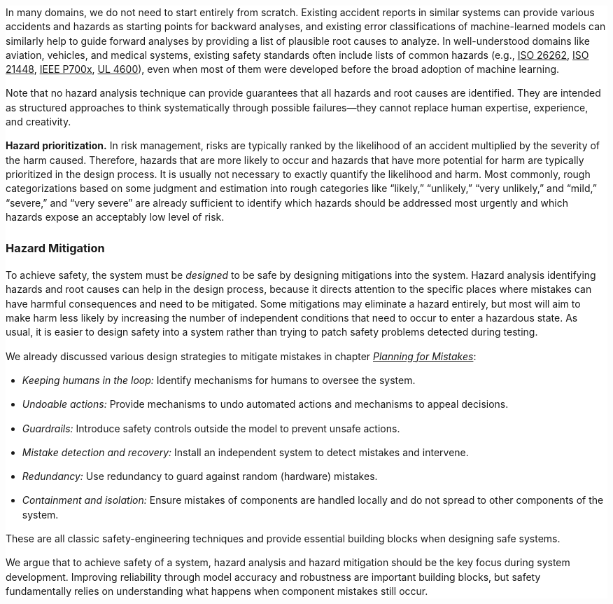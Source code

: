 In many domains, we do not need to start entirely from scratch. Existing accident reports in similar systems can provide various accidents and hazards as starting points for backward analyses, and existing error classifications of machine-learned models can similarly help to guide forward analyses by providing a list of plausible root causes to analyze. In well-understood domains like aviation, vehicles, and medical systems, existing safety standards often include lists of common hazards (e.g., [ISO 26262](https://www.iso.org/standard/43464.html), [ISO 21448](https://www.iso.org/standard/70939.html), [IEEE P700x](https://ethicsinaction.ieee.org/p7000/), [UL 4600](https://ul.org/UL4600)), even when most of them were developed before the broad adoption of machine learning.

Note that no hazard analysis technique can provide guarantees that all hazards and root causes are identified. They are intended as structured approaches to think systematically through possible failures—they cannot replace human expertise, experience, and creativity. 

**Hazard prioritization.**
 In risk management, risks are typically ranked by the likelihood of an accident multiplied by the severity of the harm caused. Therefore, hazards that are more likely to occur and hazards that have more potential for harm are typically prioritized in the design process. It is usually not necessary to exactly quantify the likelihood and harm. Most commonly, rough categorizations based on some judgment and estimation into rough categories like “likely,” “unlikely,” “very unlikely,” and “mild,” “severe,” and “very severe” are already sufficient to identify which hazards should be addressed most urgently and which hazards expose an acceptably low level of risk. 

### Hazard Mitigation

To achieve safety, the system must be *designed* to be safe by designing mitigations into the system. Hazard analysis identifying hazards and root causes can help in the design process, because it directs attention to the specific places where mistakes can have harmful consequences and need to be mitigated. Some mitigations may eliminate a hazard entirely, but most will aim to make harm less likely by increasing the number of independent conditions that need to occur to enter a hazardous state. As usual, it is easier to design safety into a system rather than trying to patch safety problems detected during testing.

We already discussed various design strategies to mitigate mistakes in chapter *[Planning for Mistakes](07-planning-for-mistakes.md)*: 

  * *Keeping humans in the loop:* Identify mechanisms for humans to oversee the system.

  * *Undoable actions:* Provide mechanisms to undo automated actions and mechanisms to appeal decisions.

  * *Guardrails:* Introduce safety controls outside the model to prevent unsafe actions.

  * *Mistake detection and recovery:* Install an independent system to detect mistakes and intervene.

  * *Redundancy:* Use redundancy to guard against random (hardware) mistakes.

  * *Containment and isolation:* Ensure mistakes of components are handled locally and do not spread to other components of the system.


These are all classic safety-engineering techniques and provide essential building blocks when designing safe systems. 

We argue that to achieve safety of a system, hazard analysis and hazard mitigation should be the key focus during system development. Improving reliability through model accuracy and robustness are important building blocks, but safety fundamentally relies on understanding what happens when component mistakes still occur.
